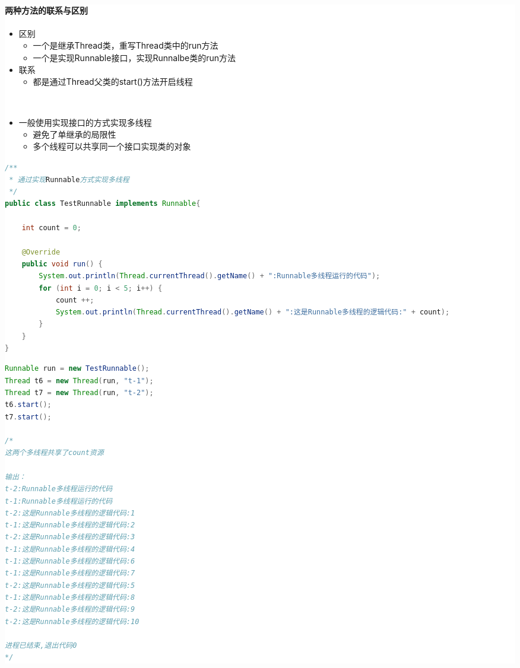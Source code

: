 #### 两种方法的联系与区别
* 区别
  * 一个是继承Thread类，重写Thread类中的run方法
  * 一个是实现Runnable接口，实现Runnalbe类的run方法
* 联系
  * 都是通过Thread父类的start()方法开启线程

<br>

* 一般使用实现接口的方式实现多线程
  * 避免了单继承的局限性
  * 多个线程可以共享同一个接口实现类的对象


```java
/**
 * 通过实现Runnable方式实现多线程
 */
public class TestRunnable implements Runnable{

    int count = 0;

    @Override
    public void run() {
        System.out.println(Thread.currentThread().getName() + ":Runnable多线程运行的代码");
        for (int i = 0; i < 5; i++) {
            count ++;
            System.out.println(Thread.currentThread().getName() + ":这是Runnable多线程的逻辑代码:" + count);
        }
    }
}
```

```java
Runnable run = new TestRunnable();
Thread t6 = new Thread(run, "t-1");
Thread t7 = new Thread(run, "t-2");
t6.start();
t7.start();

/*
这两个多线程共享了count资源

输出：
t-2:Runnable多线程运行的代码
t-1:Runnable多线程运行的代码
t-2:这是Runnable多线程的逻辑代码:1
t-1:这是Runnable多线程的逻辑代码:2
t-2:这是Runnable多线程的逻辑代码:3
t-1:这是Runnable多线程的逻辑代码:4
t-1:这是Runnable多线程的逻辑代码:6
t-1:这是Runnable多线程的逻辑代码:7
t-2:这是Runnable多线程的逻辑代码:5
t-1:这是Runnable多线程的逻辑代码:8
t-2:这是Runnable多线程的逻辑代码:9
t-2:这是Runnable多线程的逻辑代码:10

进程已结束,退出代码0
*/
```
